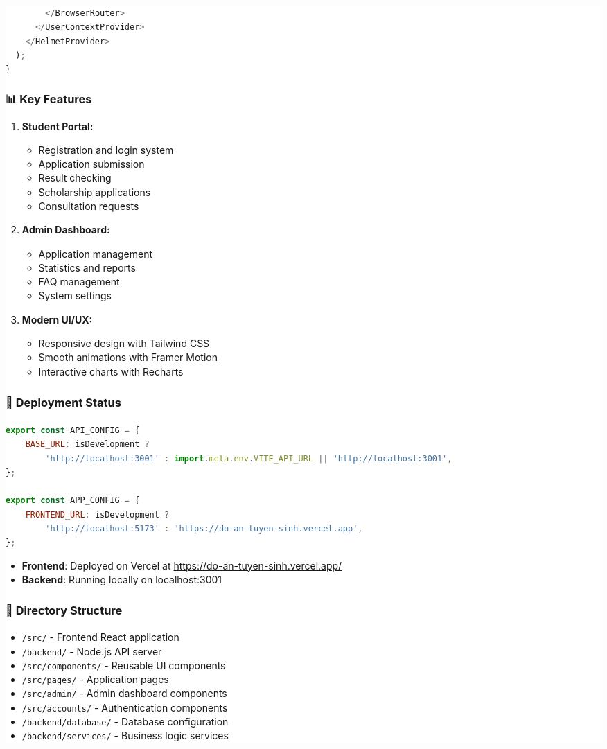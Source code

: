 ````jsx path=DoAnTuyenSinh/src/App.jsx
        </BrowserRouter>
      </UserContextProvider>
    </HelmetProvider>
  );
}
````

### 📊 **Key Features**

1. **Student Portal:**
   - Registration and login system
   - Application submission
   - Result checking
   - Scholarship applications
   - Consultation requests

2. **Admin Dashboard:**
   - Application management
   - Statistics and reports
   - FAQ management
   - System settings

3. **Modern UI/UX:**
   - Responsive design with Tailwind CSS
   - Smooth animations with Framer Motion
   - Interactive charts with Recharts

### 🚀 **Deployment Status**

````javascript path=DoAnTuyenSinh/src/config/apiConfig.js
export const API_CONFIG = {
    BASE_URL: isDevelopment ?
        'http://localhost:3001' : import.meta.env.VITE_API_URL || 'http://localhost:3001',
};

export const APP_CONFIG = {
    FRONTEND_URL: isDevelopment ?
        'http://localhost:5173' : 'https://do-an-tuyen-sinh.vercel.app',
};
````

- **Frontend**: Deployed on Vercel at https://do-an-tuyen-sinh.vercel.app/
- **Backend**: Running locally on localhost:3001

### 📁 **Directory Structure**

- `/src/` - Frontend React application
- `/backend/` - Node.js API server
- `/src/components/` - Reusable UI components
- `/src/pages/` - Application pages
- `/src/admin/` - Admin dashboard components
- `/src/accounts/` - Authentication components
- `/backend/database/` - Database configuration
- `/backend/services/` - Business logic services
